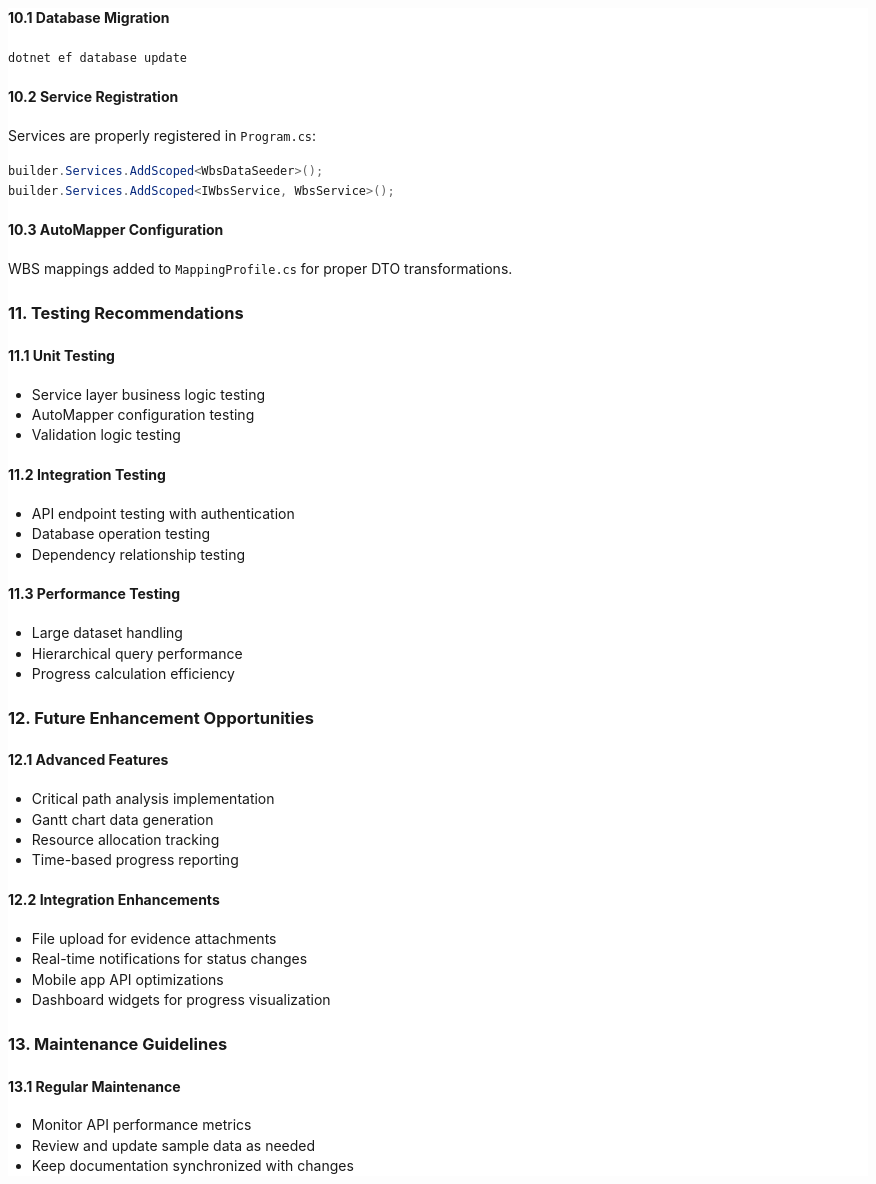 #### 10.1 Database Migration
```bash
dotnet ef database update
```

#### 10.2 Service Registration
Services are properly registered in `Program.cs`:
```csharp
builder.Services.AddScoped<WbsDataSeeder>();
builder.Services.AddScoped<IWbsService, WbsService>();
```

#### 10.3 AutoMapper Configuration
WBS mappings added to `MappingProfile.cs` for proper DTO transformations.

### 11. Testing Recommendations

#### 11.1 Unit Testing
- Service layer business logic testing
- AutoMapper configuration testing
- Validation logic testing

#### 11.2 Integration Testing
- API endpoint testing with authentication
- Database operation testing
- Dependency relationship testing

#### 11.3 Performance Testing
- Large dataset handling
- Hierarchical query performance
- Progress calculation efficiency

### 12. Future Enhancement Opportunities

#### 12.1 Advanced Features
- Critical path analysis implementation
- Gantt chart data generation
- Resource allocation tracking
- Time-based progress reporting

#### 12.2 Integration Enhancements
- File upload for evidence attachments
- Real-time notifications for status changes
- Mobile app API optimizations
- Dashboard widgets for progress visualization

### 13. Maintenance Guidelines

#### 13.1 Regular Maintenance
- Monitor API performance metrics
- Review and update sample data as needed
- Keep documentation synchronized with changes
